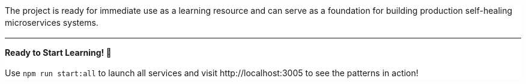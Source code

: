 The project is ready for immediate use as a learning resource and can serve as a foundation for building production self-healing microservices systems.

---

**Ready to Start Learning! 🎉**

Use `npm run start:all` to launch all services and visit http://localhost:3005 to see the patterns in action!
